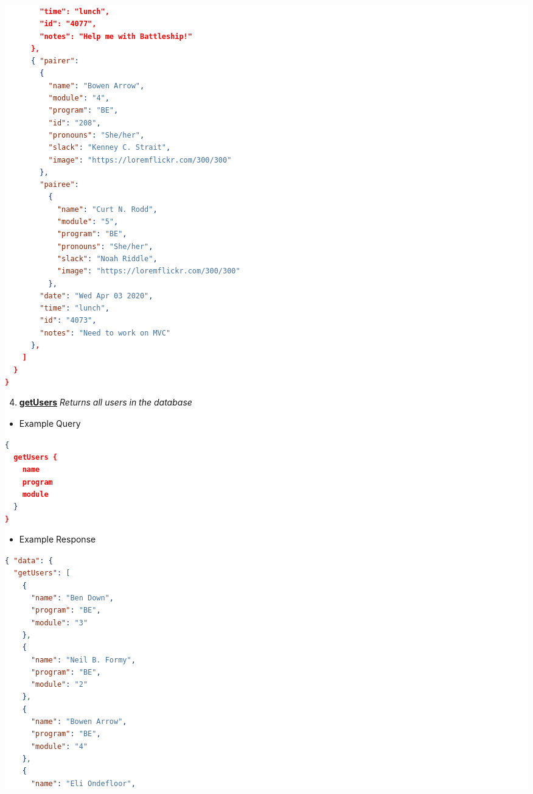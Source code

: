   ```json
          "time": "lunch",
          "id": "4077",
          "notes": "Help me with Battleship!"
        },
        { "pairer":
          {
            "name": "Bowen Arrow",
            "module": "4",
            "program": "BE",
            "id": "208",
            "pronouns": "She/her",
            "slack": "Kenney C. Strait",
            "image": "https://loremflickr.com/300/300"
          },
          "pairee":
            {
              "name": "Curt N. Rodd",
              "module": "5",
              "program": "BE",
              "pronouns": "She/her",
              "slack": "Noah Riddle",
              "image": "https://loremflickr.com/300/300"
            },
          "date": "Wed Apr 03 2020",
          "time": "lunch",
          "id": "4073",
          "notes": "Need to work on MVC"
        },
      ]
    }
  }
  ```
4. [**getUsers**](#get-user)  *Returns all users in the database*
  * Example Query
  ```json
  {
    getUsers {
      name
      program
      module
    }
  }
  ```
  * Example Response
  ```json
  { "data": {
    "getUsers": [
      {
        "name": "Ben Down",
        "program": "BE",
        "module": "3"
      },
      {
        "name": "Neil B. Formy",
        "program": "BE",
        "module": "2"
      },
      {
        "name": "Bowen Arrow",
        "program": "BE",
        "module": "4"
      },
      {
        "name": "Eli Ondefloor",
  ```